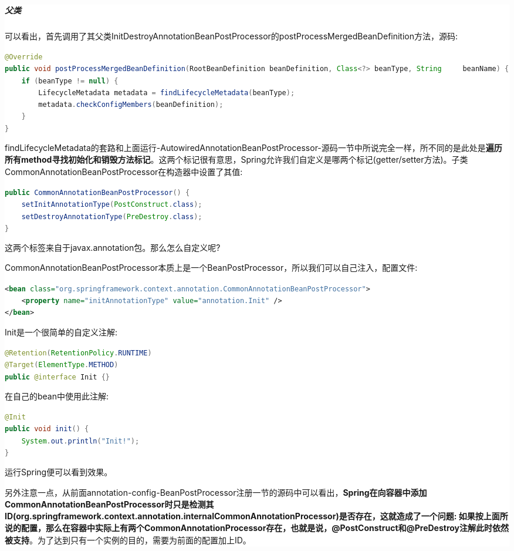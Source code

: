 ##### 父类

可以看出，首先调用了其父类InitDestroyAnnotationBeanPostProcessor的postProcessMergedBeanDefinition方法，源码:

```java
@Override
public void postProcessMergedBeanDefinition(RootBeanDefinition beanDefinition, Class<?> beanType, String 	 beanName) {
    if (beanType != null) {
        LifecycleMetadata metadata = findLifecycleMetadata(beanType);
        metadata.checkConfigMembers(beanDefinition);
    }
}
```

findLifecycleMetadata的套路和上面运行-AutowiredAnnotationBeanPostProcessor-源码一节中所说完全一样，所不同的是此处是**遍历所有method寻找初始化和销毁方法标记**。这两个标记很有意思，Spring允许我们自定义是哪两个标记(getter/setter方法)。子类CommonAnnotationBeanPostProcessor在构造器中设置了其值:

```java
public CommonAnnotationBeanPostProcessor() {
    setInitAnnotationType(PostConstruct.class);
    setDestroyAnnotationType(PreDestroy.class);
}
```

这两个标签来自于javax.annotation包。那么怎么自定义呢?

CommonAnnotationBeanPostProcessor本质上是一个BeanPostProcessor，所以我们可以自己注入，配置文件:

```xml
<bean class="org.springframework.context.annotation.CommonAnnotationBeanPostProcessor">
    <property name="initAnnotationType" value="annotation.Init" />
</bean>
```

Init是一个很简单的自定义注解:

```java
@Retention(RetentionPolicy.RUNTIME)
@Target(ElementType.METHOD)
public @interface Init {}
```

在自己的bean中使用此注解:

```java
@Init
public void init() {
    System.out.println("Init!");
}
```

运行Spring便可以看到效果。

另外注意一点，从前面annotation-config-BeanPostProcessor注册一节的源码中可以看出，**Spring在向容器中添加CommonAnnotationBeanPostProcessor时只是检测其ID(org.springframework.context.annotation.internalCommonAnnotationProcessor)是否存在，这就造成了一个问题: 如果按上面所说的配置，那么在容器中实际上有两个CommonAnnotationProcessor存在，也就是说，@PostConstruct和@PreDestroy注解此时依然被支持**。为了达到只有一个实例的目的，需要为前面的配置加上ID。
